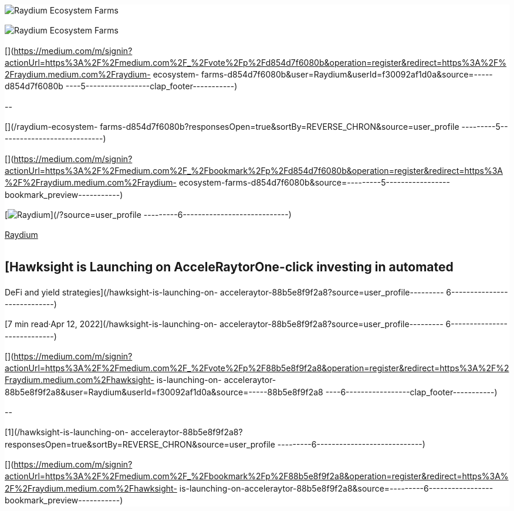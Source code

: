 ![Raydium Ecosystem
Farms](https://miro.medium.com/v2/da:true/resize:fill:160:106/0*3HciZDz1T3WU1FRm)

![Raydium Ecosystem
Farms](https://miro.medium.com/v2/da:true/resize:fill:320:214/0*3HciZDz1T3WU1FRm)

[](https://medium.com/m/signin?actionUrl=https%3A%2F%2Fmedium.com%2F_%2Fvote%2Fp%2Fd854d7f6080b&operation=register&redirect=https%3A%2F%2Fraydium.medium.com%2Fraydium-
ecosystem-
farms-d854d7f6080b&user=Raydium&userId=f30092af1d0a&source=-----d854d7f6080b
----5-----------------clap_footer-----------)

\--

[](/raydium-ecosystem-
farms-d854d7f6080b?responsesOpen=true&sortBy=REVERSE_CHRON&source=user_profile
---------5----------------------------)

[](https://medium.com/m/signin?actionUrl=https%3A%2F%2Fmedium.com%2F_%2Fbookmark%2Fp%2Fd854d7f6080b&operation=register&redirect=https%3A%2F%2Fraydium.medium.com%2Fraydium-
ecosystem-farms-d854d7f6080b&source=---------5-----------------
bookmark_preview-----------)

[![Raydium](https://miro.medium.com/v2/resize:fill:40:40/1*wZrNTjGKc9ltFe0fZtOlFQ.png)](/?source=user_profile
---------6----------------------------)

[Raydium](/?source=user_profile---------6----------------------------)

## [Hawksight is Launching on AcceleRaytorOne-click investing in automated
DeFi and yield strategies](/hawksight-is-launching-on-
acceleraytor-88b5e8f9f2a8?source=user_profile---------
6----------------------------)

[7 min read·Apr 12, 2022](/hawksight-is-launching-on-
acceleraytor-88b5e8f9f2a8?source=user_profile---------
6----------------------------)

[](https://medium.com/m/signin?actionUrl=https%3A%2F%2Fmedium.com%2F_%2Fvote%2Fp%2F88b5e8f9f2a8&operation=register&redirect=https%3A%2F%2Fraydium.medium.com%2Fhawksight-
is-launching-on-
acceleraytor-88b5e8f9f2a8&user=Raydium&userId=f30092af1d0a&source=-----88b5e8f9f2a8
----6-----------------clap_footer-----------)

\--

[1](/hawksight-is-launching-on-
acceleraytor-88b5e8f9f2a8?responsesOpen=true&sortBy=REVERSE_CHRON&source=user_profile
---------6----------------------------)

[](https://medium.com/m/signin?actionUrl=https%3A%2F%2Fmedium.com%2F_%2Fbookmark%2Fp%2F88b5e8f9f2a8&operation=register&redirect=https%3A%2F%2Fraydium.medium.com%2Fhawksight-
is-launching-on-acceleraytor-88b5e8f9f2a8&source=---------6-----------------
bookmark_preview-----------)

